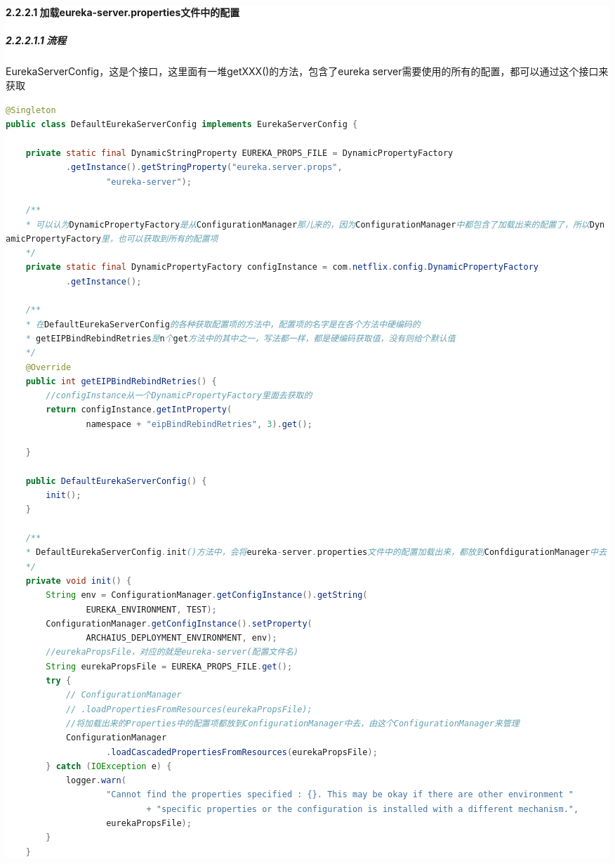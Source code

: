 #### 2.2.2.1 加载eureka-server.properties文件中的配置

##### 2.2.2.1.1 流程

EurekaServerConfig，这是个接口，这里面有一堆getXXX()的方法，包含了eureka server需要使用的所有的配置，都可以通过这个接口来获取

```java
@Singleton
public class DefaultEurekaServerConfig implements EurekaServerConfig {
    
    private static final DynamicStringProperty EUREKA_PROPS_FILE = DynamicPropertyFactory
            .getInstance().getStringProperty("eureka.server.props",
                    "eureka-server");
    
    /**
    * 可以认为DynamicPropertyFactory是从ConfigurationManager那儿来的，因为ConfigurationManager中都包含了加载出来的配置了，所以DynamicPropertyFactory里，也可以获取到所有的配置项
    */
    private static final DynamicPropertyFactory configInstance = com.netflix.config.DynamicPropertyFactory
            .getInstance();
    
    /**
    * 在DefaultEurekaServerConfig的各种获取配置项的方法中，配置项的名字是在各个方法中硬编码的
    * getEIPBindRebindRetries是n个get方法中的其中之一，写法都一样，都是硬编码获取值，没有则给个默认值
    */
    @Override
    public int getEIPBindRebindRetries() {
        //configInstance从一个DynamicPropertyFactory里面去获取的
        return configInstance.getIntProperty(
                namespace + "eipBindRebindRetries", 3).get();

    }
    
    public DefaultEurekaServerConfig() {
        init();
    }
    
    /**
    * DefaultEurekaServerConfig.init()方法中，会将eureka-server.properties文件中的配置加载出来，都放到ConfdigurationManager中去
    */
    private void init() {
        String env = ConfigurationManager.getConfigInstance().getString(
                EUREKA_ENVIRONMENT, TEST);
        ConfigurationManager.getConfigInstance().setProperty(
                ARCHAIUS_DEPLOYMENT_ENVIRONMENT, env);
        //eurekaPropsFile，对应的就是eureka-server(配置文件名)
        String eurekaPropsFile = EUREKA_PROPS_FILE.get();
        try {
            // ConfigurationManager
            // .loadPropertiesFromResources(eurekaPropsFile);
            //将加载出来的Properties中的配置项都放到ConfigurationManager中去，由这个ConfigurationManager来管理
            ConfigurationManager
                    .loadCascadedPropertiesFromResources(eurekaPropsFile);
        } catch (IOException e) {
            logger.warn(
                    "Cannot find the properties specified : {}. This may be okay if there are other environment "
                            + "specific properties or the configuration is installed with a different mechanism.",
                    eurekaPropsFile);
        }
    }
```